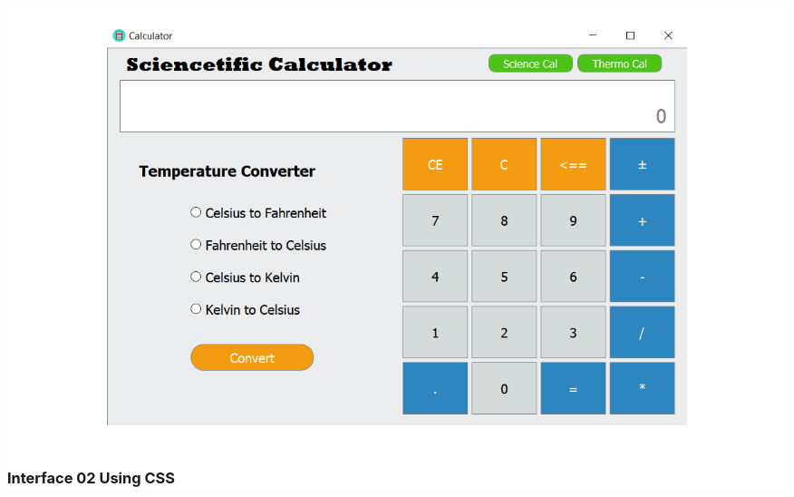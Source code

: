  <p align="center" ><img src="sciencetific_calculator/UI/default thermo.png" width="640" height="480"></p>
 
 ### Interface 02 Using CSS